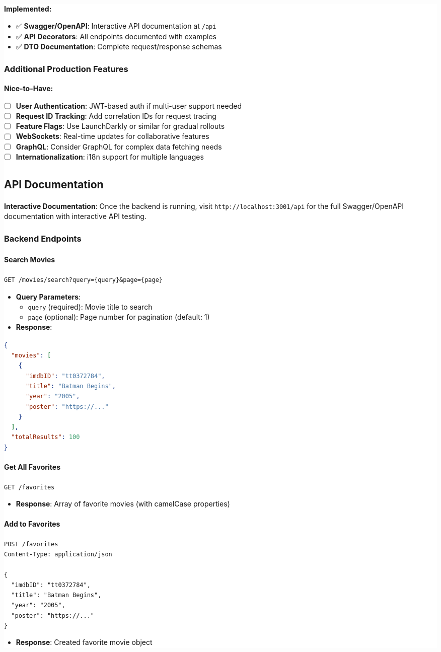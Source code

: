 **Implemented:**
- ✅ **Swagger/OpenAPI**: Interactive API documentation at `/api`
- ✅ **API Decorators**: All endpoints documented with examples
- ✅ **DTO Documentation**: Complete request/response schemas

### Additional Production Features

**Nice-to-Have:**
- [ ] **User Authentication**: JWT-based auth if multi-user support needed
- [ ] **Request ID Tracking**: Add correlation IDs for request tracing
- [ ] **Feature Flags**: Use LaunchDarkly or similar for gradual rollouts
- [ ] **WebSockets**: Real-time updates for collaborative features
- [ ] **GraphQL**: Consider GraphQL for complex data fetching needs
- [ ] **Internationalization**: i18n support for multiple languages

## API Documentation

**Interactive Documentation**: Once the backend is running, visit `http://localhost:3001/api` for the full Swagger/OpenAPI documentation with interactive API testing.

### Backend Endpoints

#### Search Movies
```
GET /movies/search?query={query}&page={page}
```
- **Query Parameters**:
  - `query` (required): Movie title to search
  - `page` (optional): Page number for pagination (default: 1)
- **Response**:
```json
{
  "movies": [
    {
      "imdbID": "tt0372784",
      "title": "Batman Begins",
      "year": "2005",
      "poster": "https://..."
    }
  ],
  "totalResults": 100
}
```

#### Get All Favorites
```
GET /favorites
```
- **Response**: Array of favorite movies (with camelCase properties)

#### Add to Favorites
```
POST /favorites
Content-Type: application/json

{
  "imdbID": "tt0372784",
  "title": "Batman Begins",
  "year": "2005",
  "poster": "https://..."
}
```
- **Response**: Created favorite movie object
